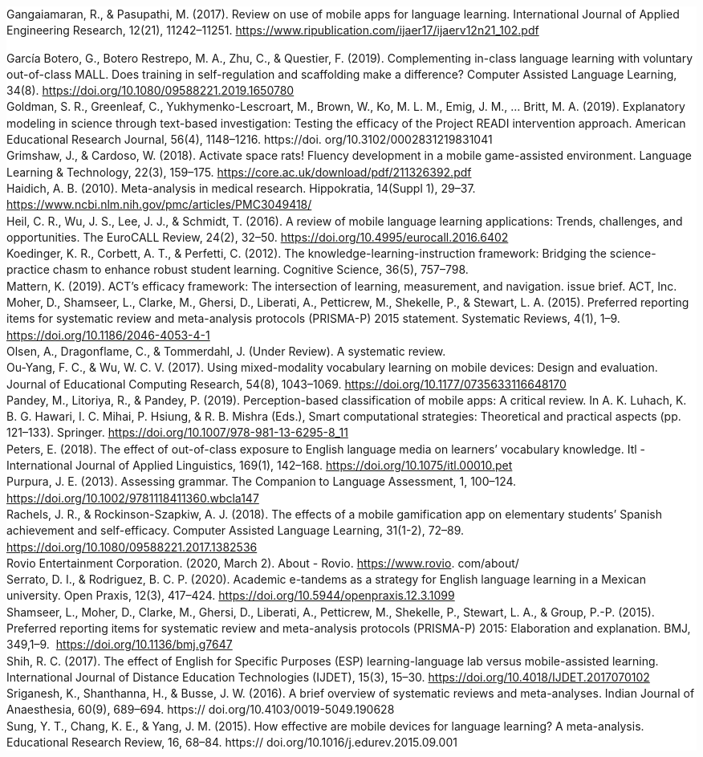 Gangaiamaran, R., & Pasupathi, M. (2017). Review on use of mobile apps for language learning. International Journal of Applied Engineering Research, 12(21), 11242–11251. https://www.ripublication.com/ijaer17/ijaerv12n21_102.pdf

García Botero, G., Botero Restrepo, M. A., Zhu, C., & Questier, F. (2019). Complementing in-class language learning with voluntary out-of-class MALL. Does training in self-regulation and scaffolding make a difference? Computer Assisted Language Learning, 34(8). https://doi.org/10.1080/09588221.2019.1650780   
Goldman, S. R., Greenleaf, C., Yukhymenko-Lescroart, M., Brown, W., Ko, M. L. M., Emig, J. M., … Britt, M. A. (2019). Explanatory modeling in science through text-based investigation: Testing the efficacy of the Project READI intervention approach. American Educational Research Journal, 56(4), 1148–1216. https://doi. org/10.3102/0002831219831041   
Grimshaw, J., & Cardoso, W. (2018). Activate space rats! Fluency development in a mobile game-assisted environment. Language Learning & Technology, 22(3), 159–175. https://core.ac.uk/download/pdf/211326392.pdf   
Haidich, A. B. (2010). Meta-analysis in medical research. Hippokratia, 14(Suppl 1), 29–37. https://www.ncbi.nlm.nih.gov/pmc/articles/PMC3049418/   
Heil, C. R., Wu, J. S., Lee, J. J., & Schmidt, T. (2016). A review of mobile language learning applications: Trends, challenges, and opportunities. The EuroCALL Review, 24(2), 32–50. https://doi.org/10.4995/eurocall.2016.6402   
Koedinger, K. R., Corbett, A. T., & Perfetti, C. (2012). The knowledge-learning-instruction framework: Bridging the science-practice chasm to enhance robust student learning. Cognitive Science, 36(5), 757–798.   
Mattern, K. (2019). ACT’s efficacy framework: The intersection of learning, measurement, and navigation. issue brief. ACT, Inc.   
Moher, D., Shamseer, L., Clarke, M., Ghersi, D., Liberati, A., Petticrew, M., Shekelle, P., & Stewart, L. A. (2015). Preferred reporting items for systematic review and meta-analysis protocols (PRISMA-P) 2015 statement. Systematic Reviews, 4(1), 1–9. https://doi.org/10.1186/2046-4053-4-1   
Olsen, A., Dragonflame, C., & Tommerdahl, J. (Under Review). A systematic review.   
Ou-Yang, F. C., & Wu, W. C. V. (2017). Using mixed-modality vocabulary learning on mobile devices: Design and evaluation. Journal of Educational Computing Research, 54(8), 1043–1069. https://doi.org/10.1177/0735633116648170   
Pandey, M., Litoriya, R., & Pandey, P. (2019). Perception-based classification of mobile apps: A critical review. In A. K. Luhach, K. B. G. Hawari, I. C. Mihai, P. Hsiung, & R. B. Mishra (Eds.), Smart computational strategies: Theoretical and practical aspects (pp. 121–133). Springer. https://doi.org/10.1007/978-981-13-6295-8_11   
Peters, E. (2018). The effect of out-of-class exposure to English language media on learners’ vocabulary knowledge. Itl - International Journal of Applied Linguistics, 169(1), 142–168. https://doi.org/10.1075/itl.00010.pet   
Purpura, J. E. (2013). Assessing grammar. The Companion to Language Assessment, 1, 100–124. https://doi.org/10.1002/9781118411360.wbcla147   
Rachels, J. R., & Rockinson-Szapkiw, A. J. (2018). The effects of a mobile gamification app on elementary students’ Spanish achievement and self-efficacy. Computer Assisted Language Learning, 31(1-2), 72–89. https://doi.org/10.1080/09588221.2017.1382536   
Rovio Entertainment Corporation. (2020, March 2). About - Rovio. https://www.rovio. com/about/   
Serrato, D. I., & Rodriguez, B. C. P. (2020). Academic e-tandems as a strategy for English language learning in a Mexican university. Open Praxis, 12(3), 417–424. https://doi.org/10.5944/openpraxis.12.3.1099   
Shamseer, L., Moher, D., Clarke, M., Ghersi, D., Liberati, A., Petticrew, M., Shekelle, P., Stewart, L. A., & Group, P.-P. (2015). Preferred reporting items for systematic review and meta-analysis protocols (PRISMA-P) 2015: Elaboration and explanation. BMJ, 349,1–9.  https://doi.org/10.1136/bmj.g7647   
Shih, R. C. (2017). The effect of English for Specific Purposes (ESP) learning-language lab versus mobile-assisted learning. International Journal of Distance Education Technologies (IJDET), 15(3), 15–30. https://doi.org/10.4018/IJDET.2017070102   
Sriganesh, K., Shanthanna, H., & Busse, J. W. (2016). A brief overview of systematic reviews and meta-analyses. Indian Journal of Anaesthesia, 60(9), 689–694. https:// doi.org/10.4103/0019-5049.190628   
Sung, Y. T., Chang, K. E., & Yang, J. M. (2015). How effective are mobile devices for language learning? A meta-analysis. Educational Research Review, 16, 68–84. https:// doi.org/10.1016/j.edurev.2015.09.001   